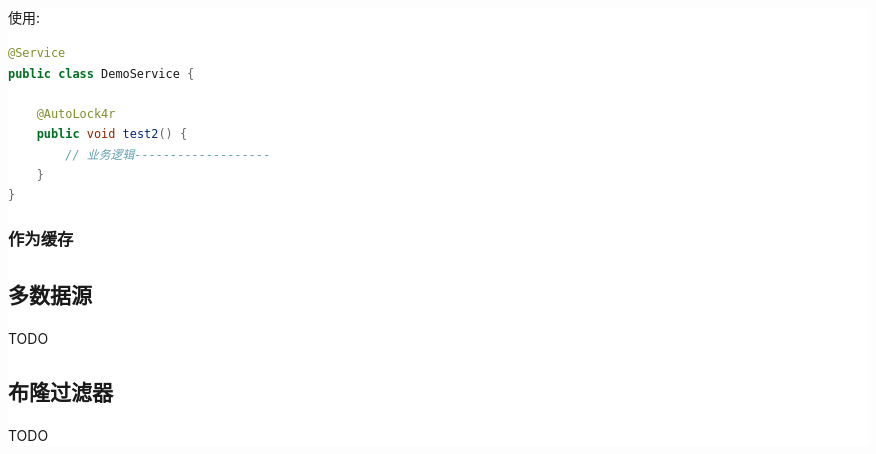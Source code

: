 使用:

```java
@Service
public class DemoService {
    
    @AutoLock4r
    public void test2() {
        // 业务逻辑-------------------
    }
}
```



### 作为缓存

## 多数据源
TODO

## 布隆过滤器

TODO